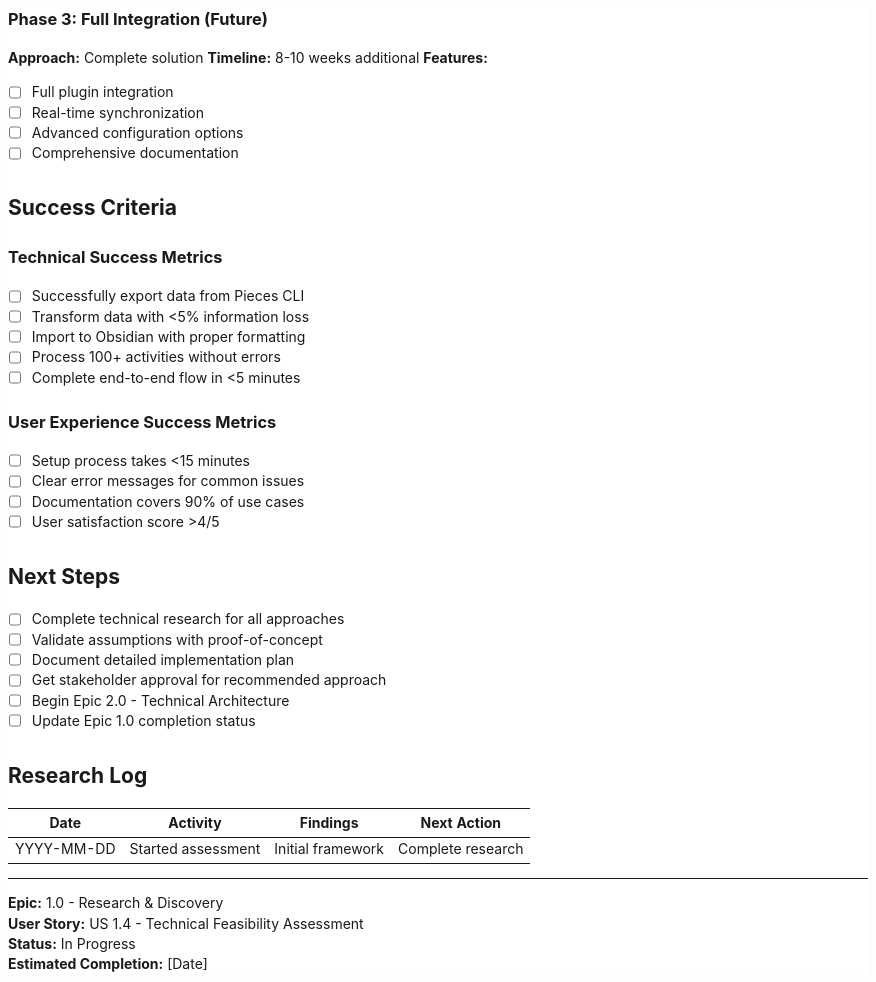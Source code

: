 ### Phase 3: Full Integration (Future)
**Approach:** Complete solution
**Timeline:** 8-10 weeks additional
**Features:**
- [ ] Full plugin integration
- [ ] Real-time synchronization
- [ ] Advanced configuration options
- [ ] Comprehensive documentation

## Success Criteria

### Technical Success Metrics
- [ ] Successfully export data from Pieces CLI
- [ ] Transform data with <5% information loss
- [ ] Import to Obsidian with proper formatting
- [ ] Process 100+ activities without errors
- [ ] Complete end-to-end flow in <5 minutes

### User Experience Success Metrics
- [ ] Setup process takes <15 minutes
- [ ] Clear error messages for common issues
- [ ] Documentation covers 90% of use cases
- [ ] User satisfaction score >4/5

## Next Steps
- [ ] Complete technical research for all approaches
- [ ] Validate assumptions with proof-of-concept
- [ ] Document detailed implementation plan
- [ ] Get stakeholder approval for recommended approach
- [ ] Begin Epic 2.0 - Technical Architecture
- [ ] Update Epic 1.0 completion status

## Research Log
| Date | Activity | Findings | Next Action |
|------|----------|----------|-------------|
| YYYY-MM-DD | Started assessment | Initial framework | Complete research |

---
**Epic:** 1.0 - Research & Discovery  
**User Story:** US 1.4 - Technical Feasibility Assessment  
**Status:** In Progress  
**Estimated Completion:** [Date]